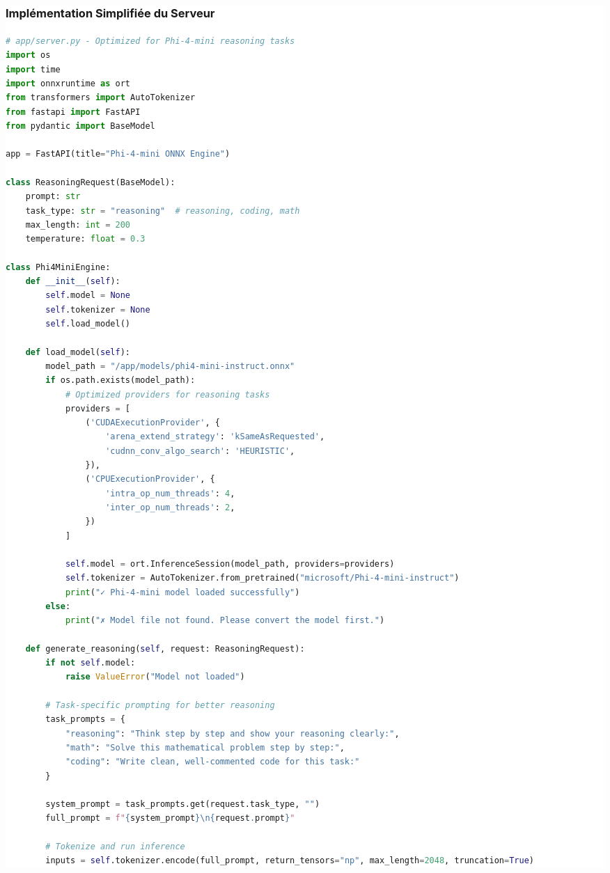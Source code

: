 ### Implémentation Simplifiée du Serveur

```python
# app/server.py - Optimized for Phi-4-mini reasoning tasks
import os
import time
import onnxruntime as ort
from transformers import AutoTokenizer
from fastapi import FastAPI
from pydantic import BaseModel

app = FastAPI(title="Phi-4-mini ONNX Engine")

class ReasoningRequest(BaseModel):
    prompt: str
    task_type: str = "reasoning"  # reasoning, coding, math
    max_length: int = 200
    temperature: float = 0.3

class Phi4MiniEngine:
    def __init__(self):
        self.model = None
        self.tokenizer = None
        self.load_model()
    
    def load_model(self):
        model_path = "/app/models/phi4-mini-instruct.onnx"
        if os.path.exists(model_path):
            # Optimized providers for reasoning tasks
            providers = [
                ('CUDAExecutionProvider', {
                    'arena_extend_strategy': 'kSameAsRequested',
                    'cudnn_conv_algo_search': 'HEURISTIC',
                }),
                ('CPUExecutionProvider', {
                    'intra_op_num_threads': 4,
                    'inter_op_num_threads': 2,
                })
            ]
            
            self.model = ort.InferenceSession(model_path, providers=providers)
            self.tokenizer = AutoTokenizer.from_pretrained("microsoft/Phi-4-mini-instruct")
            print("✓ Phi-4-mini model loaded successfully")
        else:
            print("✗ Model file not found. Please convert the model first.")
    
    def generate_reasoning(self, request: ReasoningRequest):
        if not self.model:
            raise ValueError("Model not loaded")
        
        # Task-specific prompting for better reasoning
        task_prompts = {
            "reasoning": "Think step by step and show your reasoning clearly:",
            "math": "Solve this mathematical problem step by step:",
            "coding": "Write clean, well-commented code for this task:"
        }
        
        system_prompt = task_prompts.get(request.task_type, "")
        full_prompt = f"{system_prompt}\n{request.prompt}"
        
        # Tokenize and run inference
        inputs = self.tokenizer.encode(full_prompt, return_tensors="np", max_length=2048, truncation=True)
```